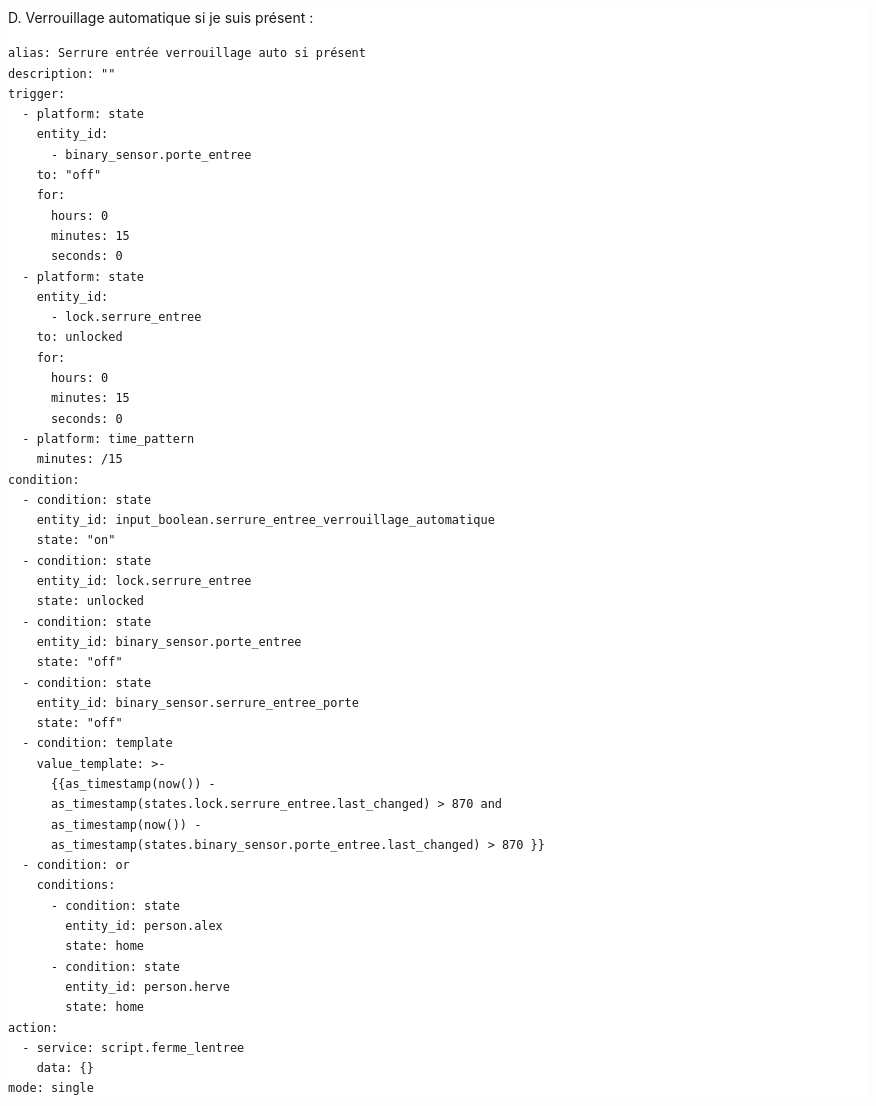 
D.  Verrouillage automatique si je suis présent : 

```
alias: Serrure entrée verrouillage auto si présent
description: ""
trigger:
  - platform: state
    entity_id:
      - binary_sensor.porte_entree
    to: "off"
    for:
      hours: 0
      minutes: 15
      seconds: 0
  - platform: state
    entity_id:
      - lock.serrure_entree
    to: unlocked
    for:
      hours: 0
      minutes: 15
      seconds: 0
  - platform: time_pattern
    minutes: /15
condition:
  - condition: state
    entity_id: input_boolean.serrure_entree_verrouillage_automatique
    state: "on"
  - condition: state
    entity_id: lock.serrure_entree
    state: unlocked
  - condition: state
    entity_id: binary_sensor.porte_entree
    state: "off"
  - condition: state
    entity_id: binary_sensor.serrure_entree_porte
    state: "off"
  - condition: template
    value_template: >-
      {{as_timestamp(now()) -
      as_timestamp(states.lock.serrure_entree.last_changed) > 870 and
      as_timestamp(now()) -
      as_timestamp(states.binary_sensor.porte_entree.last_changed) > 870 }}
  - condition: or
    conditions:
      - condition: state
        entity_id: person.alex
        state: home
      - condition: state
        entity_id: person.herve
        state: home
action:
  - service: script.ferme_lentree
    data: {}
mode: single

```
